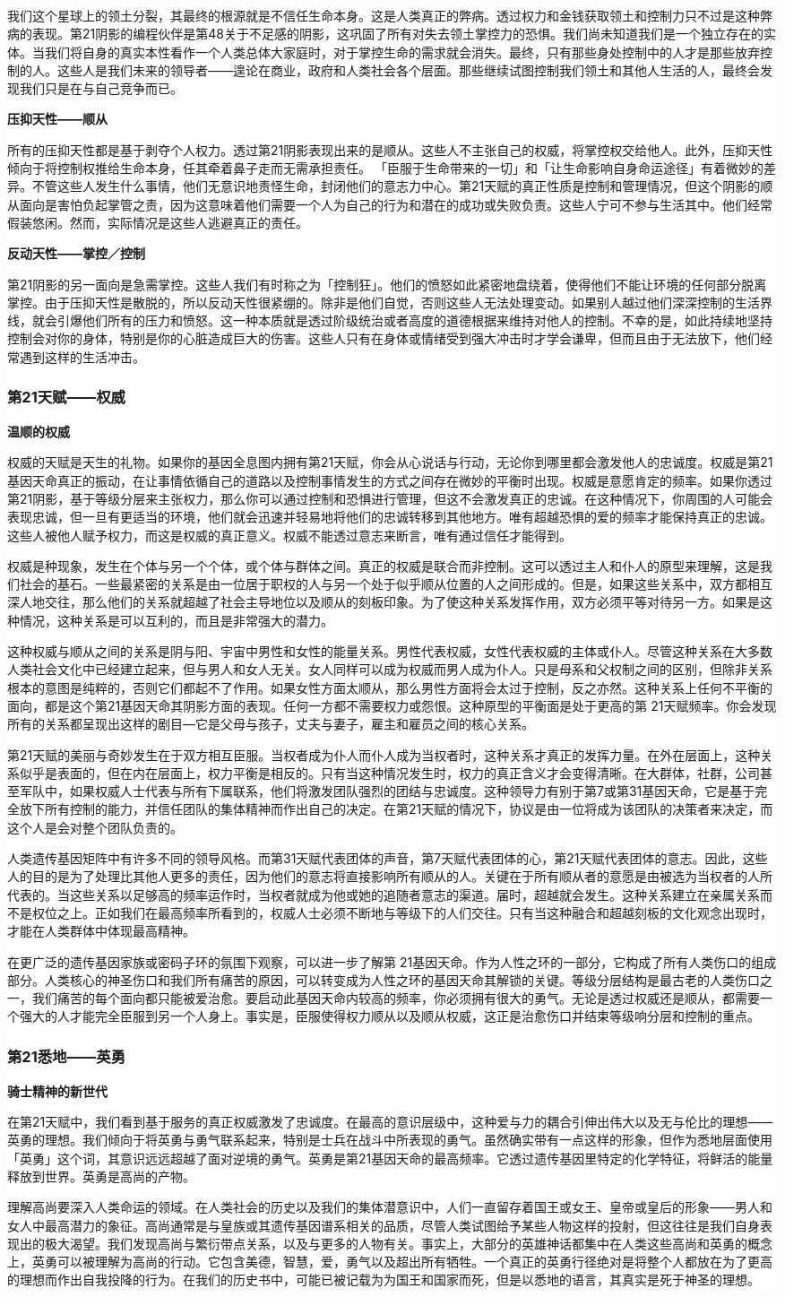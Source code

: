 我们这个星球上的领土分裂，其最终的根源就是不信任生命本身。这是人类真正的弊病。透过权力和金钱获取领土和控制力只不过是这种弊病的表现。第21阴影的编程伙伴是第48关于不足感的阴影，这巩固了所有对失去领土掌控力的恐惧。我们尚未知道我们是一个独立存在的实体。当我们将自身的真实本性看作一个人类总体大家庭时，对于掌控生命的需求就会消失。最终，只有那些身处控制中的人才是那些放弃控制的人。这些人是我们未来的领导者——遑论在商业，政府和人类社会各个层面。那些继续试图控制我们领土和其他人生活的人，最终会发现我们只是在与自己竞争而已。

**压抑天性——顺从**

所有的压抑天性都是基于剥夺个人权力。透过第21阴影表现出来的是顺从。这些人不主张自己的权威，将掌控权交给他人。此外，压抑天性倾向于将控制权推给生命本身，任其牵着鼻子走而无需承担责任。 「臣服于生命带来的一切」和「让生命影响自身命运途径」有着微妙的差异。不管这些人发生什么事情，他们无意识地责怪生命，封闭他们的意志力中心。第21天赋的真正性质是控制和管理情况，但这个阴影的顺从面向是害怕负起掌管之责，因为这意味着他们需要一个人为自己的行为和潜在的成功或失败负责。这些人宁可不参与生活其中。他们经常假装悠闲。然而，实际情况是这些人逃避真正的责任。

**反动天性——掌控／控制**

第21阴影的另一面向是急需掌控。这些人我们有时称之为「控制狂」。他们的愤怒如此紧密地盘绕着，使得他们不能让环境的任何部分脱离掌控。由于压抑天性是散脱的，所以反动天性很紧绷的。除非是他们自觉，否则这些人无法处理变动。如果别人越过他们深深控制的生活界线，就会引爆他们所有的压力和愤怒。这一种本质就是透过阶级统治或者高度的道德根据来维持对他人的控制。不幸的是，如此持续地坚持控制会对你的身体，特别是你的心脏造成巨大的伤害。这些人只有在身体或情绪受到强大冲击时才学会谦卑，但而且由于无法放下，他们经常遇到这样的生活冲击。

### 第21天赋——权威

**温顺的权威**

权威的天赋是天生的礼物。如果你的基因全息图内拥有第21天赋，你会从心说话与行动，无论你到哪里都会激发他人的忠诚度。权威是第21基因天命真正的振动，在让事情依循自己的道路以及控制事情发生的方式之间存在微妙的平衡时出现。权威是意愿肯定的频率。如果你透过第21阴影，基于等级分层来主张权力，那么你可以通过控制和恐惧进行管理，但这不会激发真正的忠诚。在这种情况下，你周围的人可能会表现忠诚，但一旦有更适当的环境，他们就会迅速并轻易地将他们的忠诚转移到其他地方。唯有超越恐惧的爱的频率才能保持真正的忠诚。这些人被他人赋予权力，而这是权威的真正意义。权威不能透过意志来断言，唯有通过信任才能得到。

权威是种现象，发生在个体与另一个个体，或个体与群体之间。真正的权威是联合而非控制。这可以透过主人和仆人的原型来理解，这是我们社会的基石。一些最紧密的关系是由一位居于职权的人与另一个处于似乎顺从位置的人之间形成的。但是，如果这些关系中，双方都相互深人地交往，那么他们的关系就超越了社会主导地位以及顺从的刻板印象。为了使这种关系发挥作用，双方必须平等对待另一方。如果是这种情况，这种关系是可以互利的，而且是非常强大的潜力。

这种权威与顺从之间的关系是阴与阳、宇宙中男性和女性的能量关系。男性代表权威，女性代表权威的主体或仆人。尽管这种关系在大多数人类社会文化中已经建立起来，但与男人和女人无关。女人同样可以成为权威而男人成为仆人。只是母系和父权制之间的区别，但除非关系根本的意图是纯粹的，否则它们都起不了作用。如果女性方面太顺从，那么男性方面将会太过于控制，反之亦然。这种关系上任何不平衡的面向，都是这个第21基因天命其阴影方面的表现。任何一方都不需要权力或怨恨。这种原型的平衡面是处于更高的第 21天赋频率。你会发现所有的关系都呈现出这样的剧目—它是父母与孩子，丈夫与妻子，雇主和雇员之间的核心关系。

第21天赋的美丽与奇妙发生在于双方相互臣服。当权者成为仆人而仆人成为当权者时，这种关系才真正的发挥力量。在外在层面上，这种关系似乎是表面的，但在内在层面上，权力平衡是相反的。只有当这种情况发生时，权力的真正含义才会变得清晰。在大群体，社群，公司甚至军队中，如果权威人士代表与所有下属联系，他们将激发团队强烈的团结与忠诚度。这种领导力有别于第7或第31基因天命，它是基于完全放下所有控制的能力，并信任团队的集体精神而作出自己的决定。在第21天赋的情况下，协议是由一位将成为该团队的决策者来决定，而这个人是会对整个团队负责的。

人类遗传基因矩阵中有许多不同的领导风格。而第31天赋代表团体的声音，第7天赋代表团体的心，第21天赋代表团体的意志。因此，这些人的目的是为了处理比其他人更多的责任，因为他们的意志将直接影响所有顺从的人。关键在于所有顺从者的意愿是由被选为当权者的人所代表的。当这些关系以足够高的频率运作时，当权者就成为他或她的追随者意志的渠道。届时，超越就会发生。这种关系建立在亲属关系而不是权位之上。正如我们在最高频率所看到的，权威人士必须不断地与等级下的人们交往。只有当这种融合和超越刻板的文化观念出现时，才能在人类群体中体现最高精神。

在更广泛的遗传基因家族或密码子环的氛围下观察，可以进一步了解第 21基因天命。作为人性之环的一部分，它构成了所有人类伤口的组成部分。人类核心的神圣伤口和我们所有痛苦的原因，可以转变成为人性之环的基因天命其解锁的关键。等级分层结构是最古老的人类伤口之一，我们痛苦的每个面向都只能被爱治愈。要启动此基因天命内较高的频率，你必须拥有很大的勇气。无论是透过权威还是顺从，都需要一个强大的人才能完全臣服到另一个人身上。事实是，臣服使得权力顺从以及顺从权威，这正是治愈伤口并结束等级响分层和控制的重点。

### 第21悉地——英勇

**骑士精神的新世代**

在第21天赋中，我们看到基于服务的真正权威激发了忠诚度。在最高的意识层级中，这种爱与力的耦合引伸出伟大以及无与伦比的理想——英勇的理想。我们倾向于将英勇与勇气联系起来，特别是士兵在战斗中所表现的勇气。虽然确实带有一点这样的形象，但作为悉地层面使用「英勇」这个词，其意识远远超越了面对逆境的勇气。英勇是第21基因天命的最高频率。它透过遗传基因里特定的化学特征，将鲜活的能量释放到世界。英勇是高尚的产物。

理解高尚要深入人类命运的领域。在人类社会的历史以及我们的集体潜意识中，人们一直留存着国王或女王、皇帝或皇后的形象——男人和女人中最高潜力的象征。高尚通常是与皇族或其遗传基因谱系相关的品质，尽管人类试图给予某些人物这样的投射，但这往往是我们自身表现出的极大渴望。我们发现高尚与繁衍带点关系，以及与更多的人物有关。事实上，大部分的英雄神话都集中在人类这些高尚和英勇的概念上，英勇可以被理解为高尚的行动。它包含美德，智慧，爱，勇气以及超出所有牺牲。一个真正的英勇行径绝对是将整个人都放在为了更高的理想而作出自我投降的行为。在我们的历史书中，可能已被记载为为国王和国家而死，但是以悉地的语言，其真实是死于神圣的理想。
